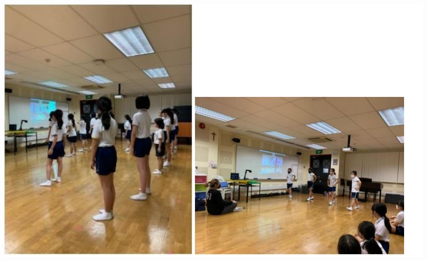 <img src="/images/Co%20Curricular/Dance%20Xposure_3.jpg" style="width:45%">

<img src="/images/Co%20Curricular/Dance%20Xposure_4.jpg" style="width:50%">